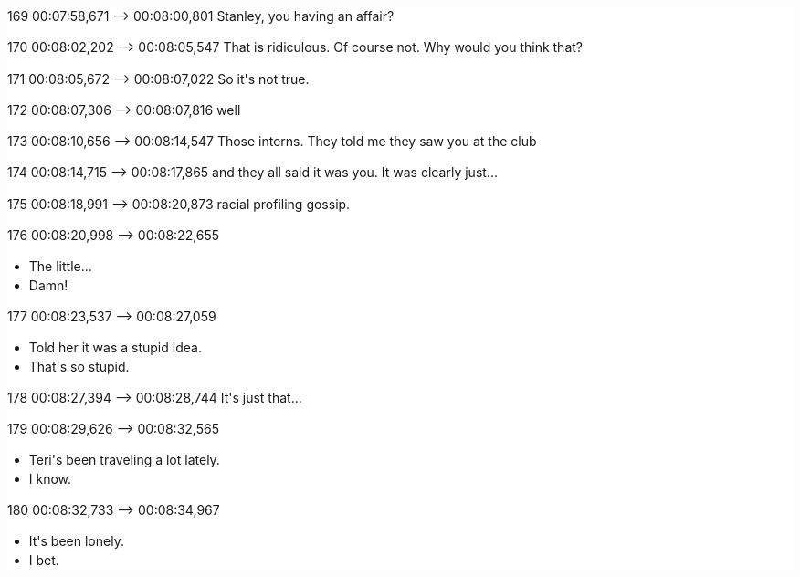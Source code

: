169
00:07:58,671 --> 00:08:00,801
Stanley,
you having an affair?

170
00:08:02,202 --> 00:08:05,547
That is ridiculous. Of course not.
Why would you think that?

171
00:08:05,672 --> 00:08:07,022
So it's not true.

172
00:08:07,306 --> 00:08:07,816
well

173
00:08:10,656 --> 00:08:14,547
Those interns. They told me
they saw you at the club

174
00:08:14,715 --> 00:08:17,865
and they all said it was you.
It was clearly just...

175
00:08:18,991 --> 00:08:20,873
racial profiling gossip.

176
00:08:20,998 --> 00:08:22,655
- The little...
- Damn!

177
00:08:23,537 --> 00:08:27,059
- Told her it was a stupid idea.
- That's so stupid.

178
00:08:27,394 --> 00:08:28,744
It's just that...

179
00:08:29,626 --> 00:08:32,565
- Teri's been traveling a lot lately.
- I know.

180
00:08:32,733 --> 00:08:34,967
- It's been lonely.
- I bet.
